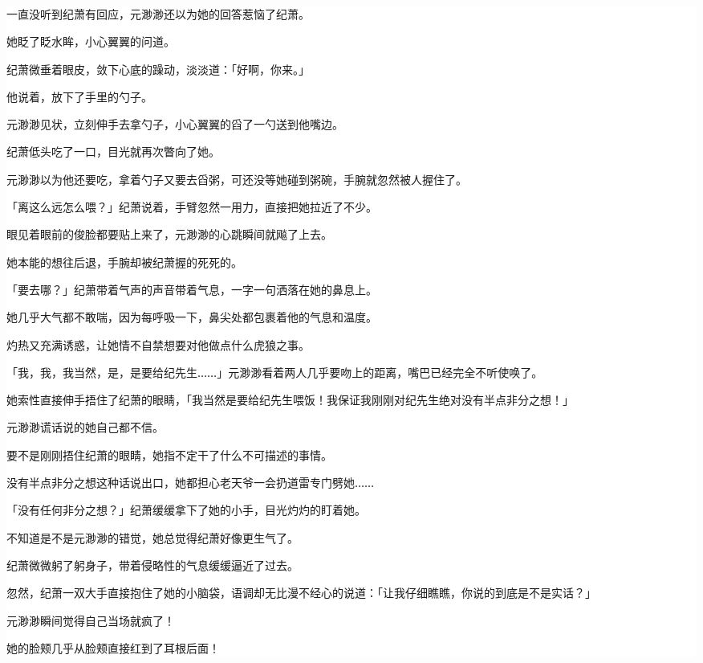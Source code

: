 
一直没听到纪萧有回应，元渺渺还以为她的回答惹恼了纪萧。


她眨了眨水眸，小心翼翼的问道。


纪萧微垂着眼皮，敛下心底的躁动，淡淡道：「好啊，你来。」


他说着，放下了手里的勺子。


元渺渺见状，立刻伸手去拿勺子，小心翼翼的舀了一勺送到他嘴边。


纪萧低头吃了一口，目光就再次瞥向了她。


元渺渺以为他还要吃，拿着勺子又要去舀粥，可还没等她碰到粥碗，手腕就忽然被人握住了。


「离这么远怎么喂？」纪萧说着，手臂忽然一用力，直接把她拉近了不少。


眼见着眼前的俊脸都要贴上来了，元渺渺的心跳瞬间就飚了上去。


她本能的想往后退，手腕却被纪萧握的死死的。


「要去哪？」纪萧带着气声的声音带着气息，一字一句洒落在她的鼻息上。


她几乎大气都不敢喘，因为每呼吸一下，鼻尖处都包裹着他的气息和温度。


灼热又充满诱惑，让她情不自禁想要对他做点什么虎狼之事。


「我，我，我当然，是，是要给纪先生……」元渺渺看着两人几乎要吻上的距离，嘴巴已经完全不听使唤了。


她索性直接伸手捂住了纪萧的眼睛，「我当然是要给纪先生喂饭！我保证我刚刚对纪先生绝对没有半点非分之想！」


元渺渺谎话说的她自己都不信。


要不是刚刚捂住纪萧的眼睛，她指不定干了什么不可描述的事情。


没有半点非分之想这种话说出口，她都担心老天爷一会扔道雷专门劈她……


「没有任何非分之想？」纪萧缓缓拿下了她的小手，目光灼灼的盯着她。


不知道是不是元渺渺的错觉，她总觉得纪萧好像更生气了。


纪萧微微躬了躬身子，带着侵略性的气息缓缓逼近了过去。


忽然，纪萧一双大手直接抱住了她的小脑袋，语调却无比漫不经心的说道：「让我仔细瞧瞧，你说的到底是不是实话？」


元渺渺瞬间觉得自己当场就疯了！


她的脸颊几乎从脸颊直接红到了耳根后面！

